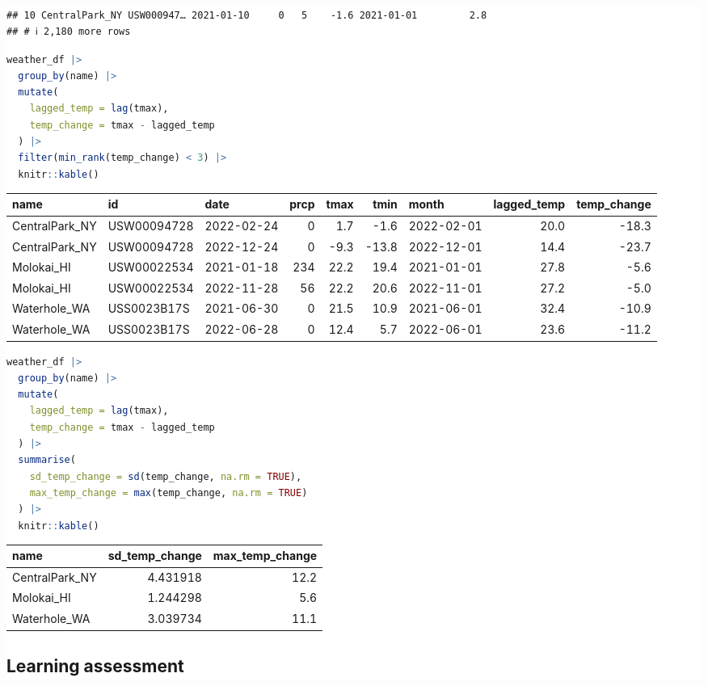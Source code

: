     ## 10 CentralPark_NY USW000947… 2021-01-10     0   5    -1.6 2021-01-01         2.8
    ## # ℹ 2,180 more rows

``` r
weather_df |>
  group_by(name) |>
  mutate(
    lagged_temp = lag(tmax),
    temp_change = tmax - lagged_temp
  ) |>
  filter(min_rank(temp_change) < 3) |>
  knitr::kable()
```

| name           | id          | date       | prcp | tmax |  tmin | month      | lagged_temp | temp_change |
|:---------------|:------------|:-----------|-----:|-----:|------:|:-----------|------------:|------------:|
| CentralPark_NY | USW00094728 | 2022-02-24 |    0 |  1.7 |  -1.6 | 2022-02-01 |        20.0 |       -18.3 |
| CentralPark_NY | USW00094728 | 2022-12-24 |    0 | -9.3 | -13.8 | 2022-12-01 |        14.4 |       -23.7 |
| Molokai_HI     | USW00022534 | 2021-01-18 |  234 | 22.2 |  19.4 | 2021-01-01 |        27.8 |        -5.6 |
| Molokai_HI     | USW00022534 | 2022-11-28 |   56 | 22.2 |  20.6 | 2022-11-01 |        27.2 |        -5.0 |
| Waterhole_WA   | USS0023B17S | 2021-06-30 |    0 | 21.5 |  10.9 | 2021-06-01 |        32.4 |       -10.9 |
| Waterhole_WA   | USS0023B17S | 2022-06-28 |    0 | 12.4 |   5.7 | 2022-06-01 |        23.6 |       -11.2 |

``` r
weather_df |>
  group_by(name) |> 
  mutate(
    lagged_temp = lag(tmax),
    temp_change = tmax - lagged_temp
  ) |>
  summarise(
    sd_temp_change = sd(temp_change, na.rm = TRUE),
    max_temp_change = max(temp_change, na.rm = TRUE)
  ) |>
  knitr::kable()
```

| name           | sd_temp_change | max_temp_change |
|:---------------|---------------:|----------------:|
| CentralPark_NY |       4.431918 |            12.2 |
| Molokai_HI     |       1.244298 |             5.6 |
| Waterhole_WA   |       3.039734 |            11.1 |

## Learning assessment
